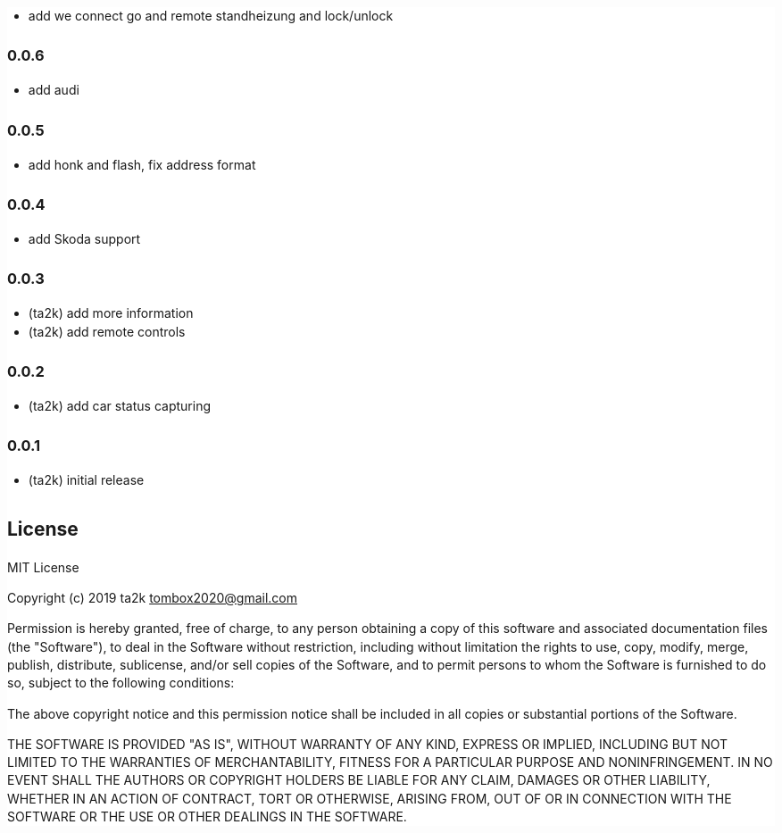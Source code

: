- add we connect go and remote standheizung and lock/unlock

### 0.0.6

- add audi

### 0.0.5

- add honk and flash, fix address format

### 0.0.4

- add Skoda support

### 0.0.3

- (ta2k) add more information
- (ta2k) add remote controls

### 0.0.2

- (ta2k) add car status capturing

### 0.0.1

- (ta2k) initial release

## License

MIT License

Copyright (c) 2019 ta2k <tombox2020@gmail.com>

Permission is hereby granted, free of charge, to any person obtaining a copy
of this software and associated documentation files (the "Software"), to deal
in the Software without restriction, including without limitation the rights
to use, copy, modify, merge, publish, distribute, sublicense, and/or sell
copies of the Software, and to permit persons to whom the Software is
furnished to do so, subject to the following conditions:

The above copyright notice and this permission notice shall be included in all
copies or substantial portions of the Software.

THE SOFTWARE IS PROVIDED "AS IS", WITHOUT WARRANTY OF ANY KIND, EXPRESS OR
IMPLIED, INCLUDING BUT NOT LIMITED TO THE WARRANTIES OF MERCHANTABILITY,
FITNESS FOR A PARTICULAR PURPOSE AND NONINFRINGEMENT. IN NO EVENT SHALL THE
AUTHORS OR COPYRIGHT HOLDERS BE LIABLE FOR ANY CLAIM, DAMAGES OR OTHER
LIABILITY, WHETHER IN AN ACTION OF CONTRACT, TORT OR OTHERWISE, ARISING FROM,
OUT OF OR IN CONNECTION WITH THE SOFTWARE OR THE USE OR OTHER DEALINGS IN THE
SOFTWARE.